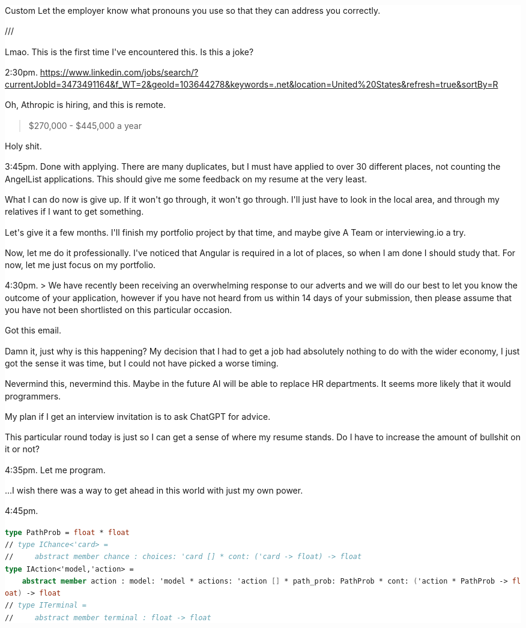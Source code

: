 Custom
Let the employer know what pronouns you use so that they can address you correctly.

///

Lmao. This is the first time I've encountered this. Is this a joke?

2:30pm. https://www.linkedin.com/jobs/search/?currentJobId=3473491164&f_WT=2&geoId=103644278&keywords=.net&location=United%20States&refresh=true&sortBy=R

Oh, Athropic is hiring, and this is remote.

> $270,000 - $445,000 a year

Holy shit.

3:45pm. Done with applying. There are many duplicates, but I must have applied to over 30 different places, not counting the AngelList applications. This should give me some feedback on my resume at the very least.

What I can do now is give up. If it won't go through, it won't go through. I'll just have to look in the local area, and through my relatives if I want to get something.

Let's give it a few months. I'll finish my portfolio project by that time, and maybe give A Team or interviewing.io a try.

Now, let me do it professionally. I've noticed that Angular is required in a lot of places, so when I am done I should study that. For now, let me just focus on my portfolio.

4:30pm. > We have recently been receiving an overwhelming response to our adverts and we will do our best to let you know the outcome of your application, however if you have not heard from us within 14 days of your submission, then please assume that you have not been shortlisted on this particular occasion.

Got this email.

Damn it, just why is this happening? My decision that I had to get a job had absolutely nothing to do with the wider economy, I just got the sense it was time, but I could not have picked a worse timing.

Nevermind this, nevermind this. Maybe in the future AI will be able to replace HR departments. It seems more likely that it would programmers.

My plan if I get an interview invitation is to ask ChatGPT for advice.

This particular round today is just so I can get a sense of where my resume stands. Do I have to increase the amount of bullshit on it or not?

4:35pm. Let me program.

...I wish there was a way to get ahead in this world with just my own power.

4:45pm.

```fs
type PathProb = float * float
// type IChance<'card> =
//     abstract member chance : choices: 'card [] * cont: ('card -> float) -> float
type IAction<'model,'action> =
    abstract member action : model: 'model * actions: 'action [] * path_prob: PathProb * cont: ('action * PathProb -> float) -> float
// type ITerminal =
//     abstract member terminal : float -> float
```
